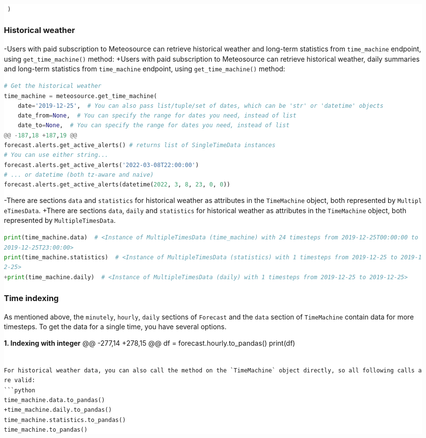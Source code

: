```diff
 )
 ```
 
 ### Historical weather
-Users with paid subscription to Meteosource can retrieve historical weather and long-term statistics from `time_machine` endpoint, using `get_time_machine()` method:
+Users with paid subscription to Meteosource can retrieve historical weather, daily summaries and long-term statistics from `time_machine` endpoint, using `get_time_machine()` method:
 
 ```python
 # Get the historical weather
 time_machine = meteosource.get_time_machine(
     date='2019-12-25',  # You can also pass list/tuple/set of dates, which can be 'str' or 'datetime' objects
     date_from=None,  # You can specify the range for dates you need, instead of list
     date_to=None,  # You can specify the range for dates you need, instead of list
@@ -187,18 +187,19 @@
 forecast.alerts.get_active_alerts() # returns list of SingleTimeData instances
 # You can use either string...
 forecast.alerts.get_active_alerts('2022-03-08T22:00:00')
 # ... or datetime (both tz-aware and naive)
 forecast.alerts.get_active_alerts(datetime(2022, 3, 8, 23, 0, 0))
 ```
 
-There are sections `data` and `statistics` for historical weather as attributes in the `TimeMachine` object, both represented by `MultipleTimesData`.
+There are sections `data`, `daily` and `statistics` for historical weather as attributes in the `TimeMachine` object, both represented by `MultipleTimesData`.
 ```python
 print(time_machine.data)  # <Instance of MultipleTimesData (time_machine) with 24 timesteps from 2019-12-25T00:00:00 to 2019-12-25T23:00:00>
 print(time_machine.statistics)  # <Instance of MultipleTimesData (statistics) with 1 timesteps from 2019-12-25 to 2019-12-25>
+print(time_machine.daily)  # <Instance of MultipleTimesData (daily) with 1 timesteps from 2019-12-25 to 2019-12-25>
 ```
 
 ### Time indexing
 
 As mentioned above, the `minutely`, `hourly`, `daily` sections of `Forecast` and the `data` section of `TimeMachine` contain data for more timesteps. To get the data for a single time, you have several options.
 
   **1. Indexing with integer**
@@ -277,14 +278,15 @@
 df = forecast.hourly.to_pandas()
 print(df)
 ```
 
 For historical weather data, you can also call the method on the `TimeMachine` object directly, so all following calls are valid:
 ```python
 time_machine.data.to_pandas()
+time_machine.daily.to_pandas()
 time_machine.statistics.to_pandas()
 time_machine.to_pandas()
 ```
 